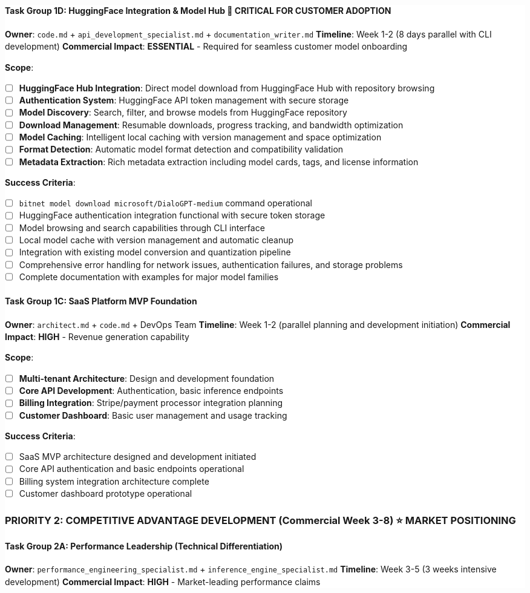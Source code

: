 #### Task Group 1D: HuggingFace Integration & Model Hub 🔴 **CRITICAL FOR CUSTOMER ADOPTION**
**Owner**: `code.md` + `api_development_specialist.md` + `documentation_writer.md`
**Timeline**: Week 1-2 (8 days parallel with CLI development)
**Commercial Impact**: **ESSENTIAL** - Required for seamless customer model onboarding

**Scope**:
- [ ] **HuggingFace Hub Integration**: Direct model download from HuggingFace Hub with repository browsing
- [ ] **Authentication System**: HuggingFace API token management with secure storage
- [ ] **Model Discovery**: Search, filter, and browse models from HuggingFace repository
- [ ] **Download Management**: Resumable downloads, progress tracking, and bandwidth optimization
- [ ] **Model Caching**: Intelligent local caching with version management and space optimization
- [ ] **Format Detection**: Automatic model format detection and compatibility validation
- [ ] **Metadata Extraction**: Rich metadata extraction including model cards, tags, and license information

**Success Criteria**:
- [ ] `bitnet model download microsoft/DialoGPT-medium` command operational
- [ ] HuggingFace authentication integration functional with secure token storage
- [ ] Model browsing and search capabilities through CLI interface
- [ ] Local model cache with version management and automatic cleanup
- [ ] Integration with existing model conversion and quantization pipeline
- [ ] Comprehensive error handling for network issues, authentication failures, and storage problems
- [ ] Complete documentation with examples for major model families

#### Task Group 1C: SaaS Platform MVP Foundation
**Owner**: `architect.md` + `code.md` + DevOps Team
**Timeline**: Week 1-2 (parallel planning and development initiation)
**Commercial Impact**: **HIGH** - Revenue generation capability

**Scope**:
- [ ] **Multi-tenant Architecture**: Design and development foundation
- [ ] **Core API Development**: Authentication, basic inference endpoints
- [ ] **Billing Integration**: Stripe/payment processor integration planning
- [ ] **Customer Dashboard**: Basic user management and usage tracking

**Success Criteria**:
- [ ] SaaS MVP architecture designed and development initiated
- [ ] Core API authentication and basic endpoints operational
- [ ] Billing system integration architecture complete
- [ ] Customer dashboard prototype operational

### PRIORITY 2: COMPETITIVE ADVANTAGE DEVELOPMENT (Commercial Week 3-8) ⭐ **MARKET POSITIONING**

#### Task Group 2A: Performance Leadership (Technical Differentiation)
**Owner**: `performance_engineering_specialist.md` + `inference_engine_specialist.md`
**Timeline**: Week 3-5 (3 weeks intensive development)
**Commercial Impact**: **HIGH** - Market-leading performance claims
